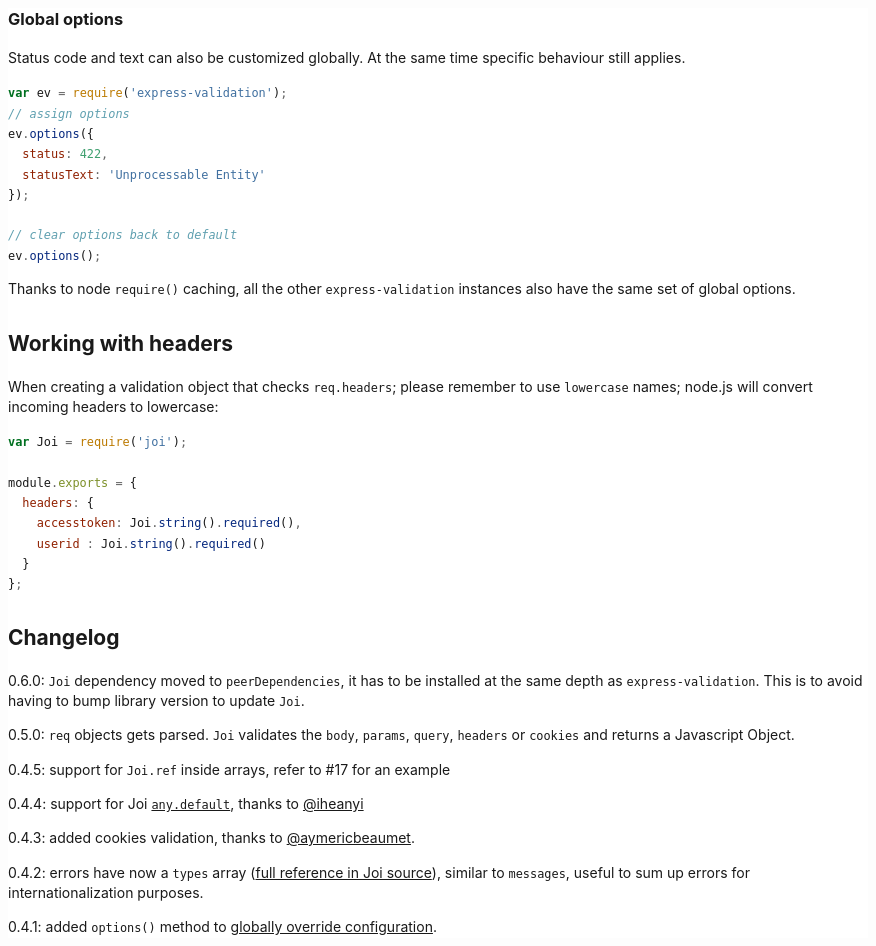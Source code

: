 ### Global options
Status code and text can also be customized globally. At the same time specific behaviour still applies.

```js
var ev = require('express-validation');
// assign options
ev.options({
  status: 422,
  statusText: 'Unprocessable Entity'
});

// clear options back to default
ev.options();
```
Thanks to node `require()` caching, all the other `express-validation` instances also have the same set of global options.

## Working with headers
When creating a validation object that checks `req.headers`; please remember to use `lowercase` names; node.js will convert incoming headers to lowercase:


```js
var Joi = require('joi');

module.exports = {
  headers: {
    accesstoken: Joi.string().required(),
    userid : Joi.string().required()
  }
};
```

## Changelog

0.6.0: `Joi` dependency moved to `peerDependencies`, it has to be installed at the same depth as `express-validation`. This is to avoid having to bump library version to update `Joi`.

0.5.0: `req` objects gets parsed. `Joi` validates the `body`, `params`, `query`, `headers` or `cookies` and returns a Javascript Object.

0.4.5: support for `Joi.ref` inside arrays, refer to #17 for an example

0.4.4: support for Joi [`any.default`](https://github.com/hapijs/joi#anydefaultvalue-description), thanks to [@iheanyi](https://github.com/iheanyi)

0.4.3: added cookies validation, thanks to [@aymericbeaumet](https://github.com/aymericbeaumet).

0.4.2: errors have now a `types` array ([full reference in Joi source](https://github.com/hapijs/joi/blob/master/lib/language.js)), similar to `messages`, useful to sum up errors for internationalization purposes.

0.4.1: added `options()` method to [globally override configuration](#global-options).
